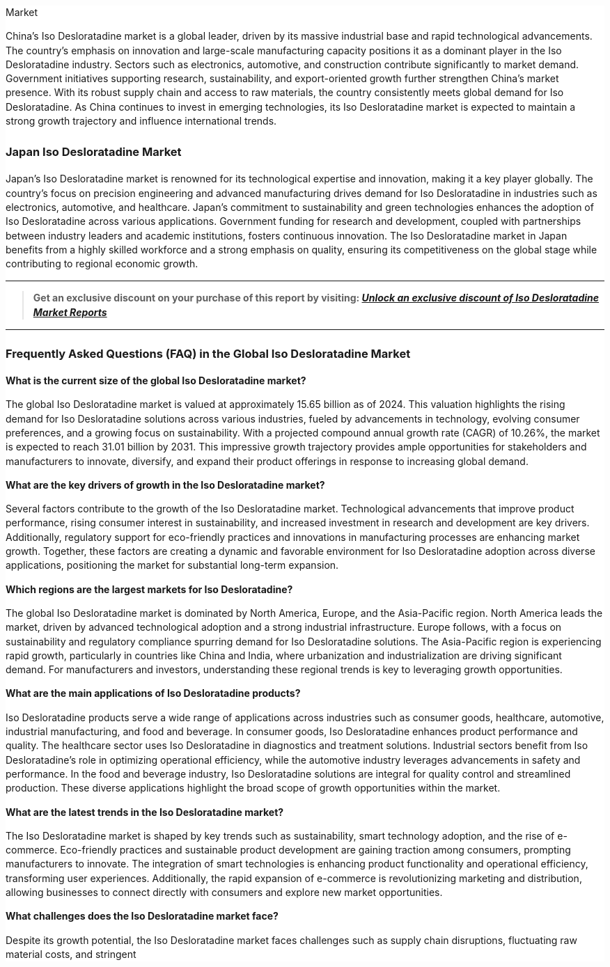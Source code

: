 Market</h3><p>China&rsquo;s Iso Desloratadine market is a global leader, driven by its massive industrial base and rapid technological advancements. The country&rsquo;s emphasis on innovation and large-scale manufacturing capacity positions it as a dominant player in the Iso Desloratadine industry. Sectors such as electronics, automotive, and construction contribute significantly to market demand. Government initiatives supporting research, sustainability, and export-oriented growth further strengthen China&rsquo;s market presence. With its robust supply chain and access to raw materials, the country consistently meets global demand for Iso Desloratadine. As China continues to invest in emerging technologies, its Iso Desloratadine market is expected to maintain a strong growth trajectory and influence international trends.</p><h3>Japan Iso Desloratadine Market</h3><p>Japan&rsquo;s Iso Desloratadine market is renowned for its technological expertise and innovation, making it a key player globally. The country&rsquo;s focus on precision engineering and advanced manufacturing drives demand for Iso Desloratadine in industries such as electronics, automotive, and healthcare. Japan&rsquo;s commitment to sustainability and green technologies enhances the adoption of Iso Desloratadine across various applications. Government funding for research and development, coupled with partnerships between industry leaders and academic institutions, fosters continuous innovation. The Iso Desloratadine market in Japan benefits from a highly skilled workforce and a strong emphasis on quality, ensuring its competitiveness on the global stage while contributing to regional economic growth.</p><hr /><blockquote><p><strong>Get an exclusive discount on your purchase of this report by visiting: <em><a href="://marketresearchpulse.com/ask-for-discount/92554?utm_source=Github&amp;utm_medium=029">Unlock an exclusive discount of Iso Desloratadine Market Reports</a></em>&nbsp;</strong></p></blockquote><hr /><h3>Frequently Asked Questions (FAQ) in the Global Iso Desloratadine Market</h3><p><strong>What is the current size of the global Iso Desloratadine market?</strong></p><p>The global Iso Desloratadine market is valued at approximately 15.65 billion as of 2024. This valuation highlights the rising demand for Iso Desloratadine solutions across various industries, fueled by advancements in technology, evolving consumer preferences, and a growing focus on sustainability. With a projected compound annual growth rate (CAGR) of 10.26%, the market is expected to reach 31.01 billion by 2031. This impressive growth trajectory provides ample opportunities for stakeholders and manufacturers to innovate, diversify, and expand their product offerings in response to increasing global demand.</p><p><strong>What are the key drivers of growth in the Iso Desloratadine market?</strong></p><p>Several factors contribute to the growth of the Iso Desloratadine market. Technological advancements that improve product performance, rising consumer interest in sustainability, and increased investment in research and development are key drivers. Additionally, regulatory support for eco-friendly practices and innovations in manufacturing processes are enhancing market growth. Together, these factors are creating a dynamic and favorable environment for Iso Desloratadine adoption across diverse applications, positioning the market for substantial long-term expansion.</p><p><strong>Which regions are the largest markets for Iso Desloratadine?</strong></p><p>The global Iso Desloratadine market is dominated by North America, Europe, and the Asia-Pacific region. North America leads the market, driven by advanced technological adoption and a strong industrial infrastructure. Europe follows, with a focus on sustainability and regulatory compliance spurring demand for Iso Desloratadine solutions. The Asia-Pacific region is experiencing rapid growth, particularly in countries like China and India, where urbanization and industrialization are driving significant demand. For manufacturers and investors, understanding these regional trends is key to leveraging growth opportunities.</p><p><strong>What are the main applications of Iso Desloratadine products?</strong></p><p>Iso Desloratadine products serve a wide range of applications across industries such as consumer goods, healthcare, automotive, industrial manufacturing, and food and beverage. In consumer goods, Iso Desloratadine enhances product performance and quality. The healthcare sector uses Iso Desloratadine in diagnostics and treatment solutions. Industrial sectors benefit from Iso Desloratadine&rsquo;s role in optimizing operational efficiency, while the automotive industry leverages advancements in safety and performance. In the food and beverage industry, Iso Desloratadine solutions are integral for quality control and streamlined production. These diverse applications highlight the broad scope of growth opportunities within the market.</p><p><strong>What are the latest trends in the Iso Desloratadine market?</strong></p><p>The Iso Desloratadine market is shaped by key trends such as sustainability, smart technology adoption, and the rise of e-commerce. Eco-friendly practices and sustainable product development are gaining traction among consumers, prompting manufacturers to innovate. The integration of smart technologies is enhancing product functionality and operational efficiency, transforming user experiences. Additionally, the rapid expansion of e-commerce is revolutionizing marketing and distribution, allowing businesses to connect directly with consumers and explore new market opportunities.</p><p><strong>What challenges does the Iso Desloratadine market face?</strong></p><p>Despite its growth potential, the Iso Desloratadine market faces challenges such as supply chain disruptions, fluctuating raw material costs, and stringent